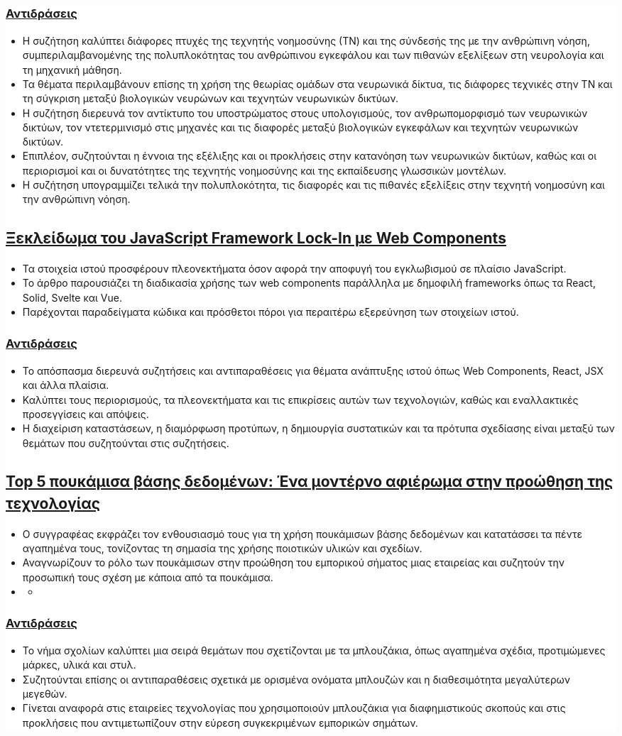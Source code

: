 ### [Αντιδράσεις](https://news.ycombinator.com/item?id=38438261)

- Η συζήτηση καλύπτει διάφορες πτυχές της τεχνητής νοημοσύνης (ΤΝ) και της σύνδεσής της με την ανθρώπινη νόηση, συμπεριλαμβανομένης της πολυπλοκότητας του ανθρώπινου εγκεφάλου και των πιθανών εξελίξεων στη νευρολογία και τη μηχανική μάθηση.
- Τα θέματα περιλαμβάνουν επίσης τη χρήση της θεωρίας ομάδων στα νευρωνικά δίκτυα, τις διάφορες τεχνικές στην ΤΝ και τη σύγκριση μεταξύ βιολογικών νευρώνων και τεχνητών νευρωνικών δικτύων.
- Η συζήτηση διερευνά τον αντίκτυπο του υποστρώματος στους υπολογισμούς, τον ανθρωπομορφισμό των νευρωνικών δικτύων, τον ντετερμινισμό στις μηχανές και τις διαφορές μεταξύ βιολογικών εγκεφάλων και τεχνητών νευρωνικών δικτύων.
- Επιπλέον, συζητούνται η έννοια της εξέλιξης και οι προκλήσεις στην κατανόηση των νευρωνικών δικτύων, καθώς και οι περιορισμοί και οι δυνατότητες της τεχνητής νοημοσύνης και της εκπαίδευσης γλωσσικών μοντέλων.
- Η συζήτηση υπογραμμίζει τελικά την πολυπλοκότητα, τις διαφορές και τις πιθανές εξελίξεις στην τεχνητή νοημοσύνη και την ανθρώπινη νόηση.

## [Ξεκλείδωμα του JavaScript Framework Lock-In με Web Components](https://jakelazaroff.com/words/web-components-eliminate-javascript-framework-lock-in/)

- Τα στοιχεία ιστού προσφέρουν πλεονεκτήματα όσον αφορά την αποφυγή του εγκλωβισμού σε πλαίσιο JavaScript.
- Το άρθρο παρουσιάζει τη διαδικασία χρήσης των web components παράλληλα με δημοφιλή frameworks όπως τα React, Solid, Svelte και Vue.
- Παρέχονται παραδείγματα κώδικα και πρόσθετοι πόροι για περαιτέρω εξερεύνηση των στοιχείων ιστού.

### [Αντιδράσεις](https://news.ycombinator.com/item?id=38434470)

- Το απόσπασμα διερευνά συζητήσεις και αντιπαραθέσεις για θέματα ανάπτυξης ιστού όπως Web Components, React, JSX και άλλα πλαίσια.
- Καλύπτει τους περιορισμούς, τα πλεονεκτήματα και τις επικρίσεις αυτών των τεχνολογιών, καθώς και εναλλακτικές προσεγγίσεις και απόψεις.
- Η διαχείριση καταστάσεων, η διαμόρφωση προτύπων, η δημιουργία συστατικών και τα πρότυπα σχεδίασης είναι μεταξύ των θεμάτων που συζητούνται στις συζητήσεις.

## [Top 5 πουκάμισα βάσης δεδομένων: Ένα μοντέρνο αφιέρωμα στην προώθηση της τεχνολογίας](https://www.cs.cmu.edu/~pavlo/blog/2016/07/my-favorite-database-shirts.html)

- Ο συγγραφέας εκφράζει τον ενθουσιασμό τους για τη χρήση πουκάμισων βάσης δεδομένων και κατατάσσει τα πέντε αγαπημένα τους, τονίζοντας τη σημασία της χρήσης ποιοτικών υλικών και σχεδίων.
- Αναγνωρίζουν το ρόλο των πουκάμισων στην προώθηση του εμπορικού σήματος μιας εταιρείας και συζητούν την προσωπική τους σχέση με κάποια από τα πουκάμισα.
- -

### [Αντιδράσεις](https://news.ycombinator.com/item?id=38433083)

- Το νήμα σχολίων καλύπτει μια σειρά θεμάτων που σχετίζονται με τα μπλουζάκια, όπως αγαπημένα σχέδια, προτιμώμενες μάρκες, υλικά και στυλ.
- Συζητούνται επίσης οι αντιπαραθέσεις σχετικά με ορισμένα ονόματα μπλουζών και η διαθεσιμότητα μεγαλύτερων μεγεθών.
- Γίνεται αναφορά στις εταιρείες τεχνολογίας που χρησιμοποιούν μπλουζάκια για διαφημιστικούς σκοπούς και στις προκλήσεις που αντιμετωπίζουν στην εύρεση συγκεκριμένων εμπορικών σημάτων.
